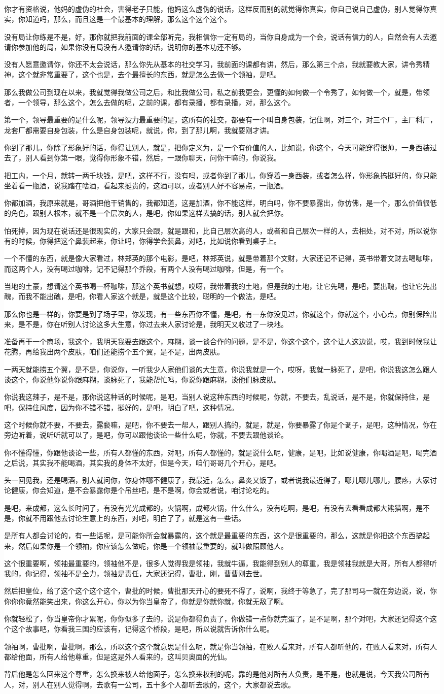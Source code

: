 你才有资格说，他妈的虚伪的社会，害得老子只能，他妈这么虚伪的说话，这样反而别的就觉得你真实，你自己说自己虚伪，别人觉得你真实，你知道吗，那么，而且这是一个最基本的理解，那么这个这个这个。

没有局让你练是不是，好，那你就把我前面的课全部听完，我相信你一定有局的，当你自身成为一个会，说话有信力的人，自然会有人去邀请你参加他的局，如果你没有局没有人邀请你的话，说明你的基本功还不够。

没有人愿意邀请你，你还不太会说话，那么你先从基本的社交学习，我前面的课都有讲，然后，那么第三个点，我就要教大家，讲令秀精神，这个就非常重要了，这个也是，去个最擅长的东西，就是怎么去做一个领袖，是吧。

那么我做公司到现在以来，我就觉得我做公司之后，和比我做公司，私之前我更会，更懂的如何做一个令秀了，如何做一个，就是，带领者，一个领导，那么这个，怎么去做的呢，之前的课，都有录播，都有录播，对，那么这个。

第一个，领导最重要的是什么呢，领导没力最重要的是，这所有的社交，都要有一个叫自身包装，记住啊，对三个，对三个厂，主厂科厂，龙套厂都需要自身包装，什么是自身包装呢，就说，你，到了那儿啊，我就要刚才讲。

你到了那儿，你除了形象好的话，你得让别人，就是，把你定义为，是一个有价值的人，比如说，你这个，今天可能穿得很帅，一身西装过去了，别人看到你第一眼，觉得你形象不错，然后，一跟你聊天，问你干嘛的，你说我。

把工内，一个月，就转一两千块钱，是吧，这样不行，没有吗，或者你到了那儿，你穿着一身西装，或者怎么样，你形象搞挺好的，你只能坐着看一瓶酒，说我踏在啥酒，看起来挺贵的，这酒可以，或者别人好不容易点，一瓶酒。

你都加酒，我原来就是，哥酒把他干销售的，我都知道，这是加酒，你不能这样，明白吗，你不要暴露出，你仿佛，是一个，那么价值很低的角色，跟别人根本，就不是一个层次的人，是吧，你如果这样去搞的话，别人就会把你。

怕死掉，因为现在说话还是很现实的，大家只会跟，就是跟和，比自己层次高的人，或者和自己层次一样的人，去相处，对不对，所以说你有的时候，你得把这个鼻装起来，你让吗，你得学会装鼻，对吧，比如说你看到桌子上。

一个不懂的东西，就是像大家看过，林郑英的那个电影，是吧，林郑英说，就是带着那个文财，大家还记不记得，英书带着文财去喝咖啡，而这两个人，没有喝过咖啡，记不记得那个乔段，有两个人没有喝过咖啡，但是，有一个。

当地的土豪，想请这个英书喝一杯咖啡，那这个英书就想，哎呀，我带着我的土地，但是我的土地，让它先喝，是吧，要出醜，也让它先出醜，而我不能出醜，是吧，你看人家这个就是，就是这个比较，聪明的一个做法，是吧。

那么你也是一样的，你要是到了场子里，你发现，有一些东西你不懂，是吧，有一东你没见过，你就这个，你就这个，小心点，你别保险出来，是不是，你在听别人讨论这多大生意，你过去来人家讨论是，我明天又收过了一块地。

准备再干一个商场，我这个，我明天我要去跟这个，麻糊，谈一谈合作的问题，是不是，你这个这个，这个让人这边说，哎，我到时候我让花腾，再给我出两个皮肤，咱们还能捞个五个翼，是不是，出两皮肤。

一两天就能捞五个翼，是不是，你说你，一听我少人家他们谈的大生意，你说我就是一个，哎呀，我就一脉死了，是吧，你说我这怎么跟人谈这个，你说他你说你跟麻糊，谈脉死了，我能帮忙吗，你说你跟麻糊，谈他们脉皮肤。

你说我这辣子，是不是，那你说这种话的时候呢，是吧，当别人说这种东西的时候呢，你就，不要去，乱说话，是不是，你就保持住，是吧，保持住风度，因为你不错不错，挺好的，是吧，明白了吧，这种情况。

这个时候你就不要，不要去，露褻嘛，是吧，你不要去一帮人，跟别人搞的，就是，就是，你要暴露了你是个调子，是吧，这种情况，你在旁边听着，说听听就可以了，是吧，你可以跟他谈论一些什么呢，你就，不要去跟他谈论。

你不懂得懂，你跟他谈论一些，所有人都懂的东西，对吧，所有人都懂的，就是说什么呢，健康，是吧，比如说健康，你喝酒是吧，喝完酒之后说，其实我不能喝酒，其实我的身体不太好，但是今天，咱们哥哥几个开心，是吧。

头一回见我，还是喝酒，别人就问你，你身体哪不健康了，我最近，怎么，鼻炎又饭了，或者说我最近得了，哪儿哪儿哪儿，腰疼，大家讨论健康，你会知道，是不会暴露你是个吊丝吧，是不是啊，你会或者说，咱讨论吃的。

是吧，来成都，这么长时间了，有没有光光成都的，火锅啊，成都火锅，什么什么，没有吃啊，是吧，有没有去看看成都大熊猫啊，是不是，你就不用跟他去讨论生意上的东西，对吧，明白了了，就是这有一些话。

是所有人都会讨论的，有一些话呢，是可能你所会就暴露的，这个就是最重要的东西，这个是很重要的，那么，这就是你把这个东西搞起来，然后如果你是一个领袖，你应该怎么做呢，你是一个领袖最重要的，就叫做照顾他人。

这个很重要啊，领袖最重要的，领袖他不是，很多人觉得我是领袖，我就牛逼，我能得到别人的尊重，我是领袖我就是大哥，所有人都得听我的，你记得，领袖不是全力，领袖是责任，大家还记得，曹批，刚，曹曹刚去世。

然后把皇位，给了这个这个这个这个，曹批的时候，曹批那天开心的要死不得了，说啊，我终于等急了，完了那司马一就在旁边说，说，你你你你竟然能笑出来，你这么开心，你以为你当皇帝了，你就是你就你就，你就无敌了啊。

你就轻松了，你当皇帝你才累呢，你你似多了去的，说是你都得负责了，你做错一点你就完蛋了，是不是啊，那个对吧，大家还记得这个这个这个故事吧，你看我三国的应该有，记得这个桥段，是吧，所以说就告诉你什么呢。

领袖啊，曹批啊，曹批啊，那么，所以这个这个就意思是什么呢，就是你当领袖，在败人看来对，所有人都听他的，在败人看来对，所有人都给他面，所有人给他尊重，但是这是外人看来的，这叫贝奥面的光仙。

背后他是怎么回来这个尊重，怎么换来被人给他面子，怎么换来权利的呢，靠的是他对所有人负责，是不是，也就是说，今天我公司所有人，对，别人在别人觉得啊，去歌有一公司，五十多个人都听去歌的，这个，大家都说去歌。
